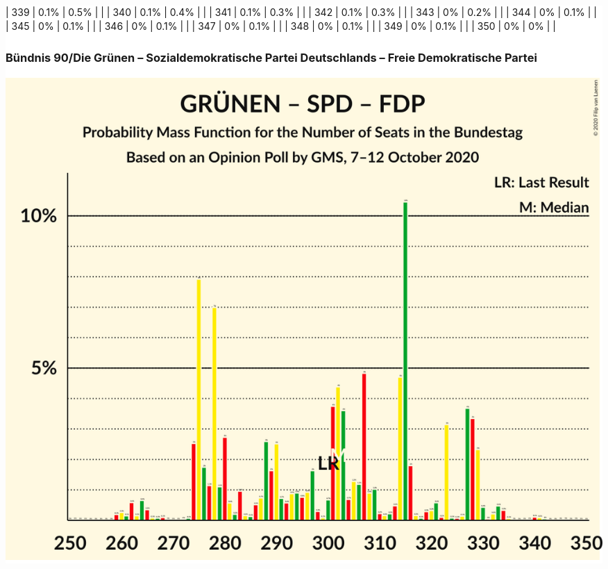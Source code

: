 | 339 | 0.1% | 0.5% |  |
| 340 | 0.1% | 0.4% |  |
| 341 | 0.1% | 0.3% |  |
| 342 | 0.1% | 0.3% |  |
| 343 | 0% | 0.2% |  |
| 344 | 0% | 0.1% |  |
| 345 | 0% | 0.1% |  |
| 346 | 0% | 0.1% |  |
| 347 | 0% | 0.1% |  |
| 348 | 0% | 0.1% |  |
| 349 | 0% | 0.1% |  |
| 350 | 0% | 0% |  |

### Bündnis 90/Die Grünen – Sozialdemokratische Partei Deutschlands – Freie Demokratische Partei

![Graph with seats probability mass function not yet produced](2020-10-12-GMS-coalitions-seats-pmf-grünen–spd–fdp.png "Seats Probability Mass Function")
